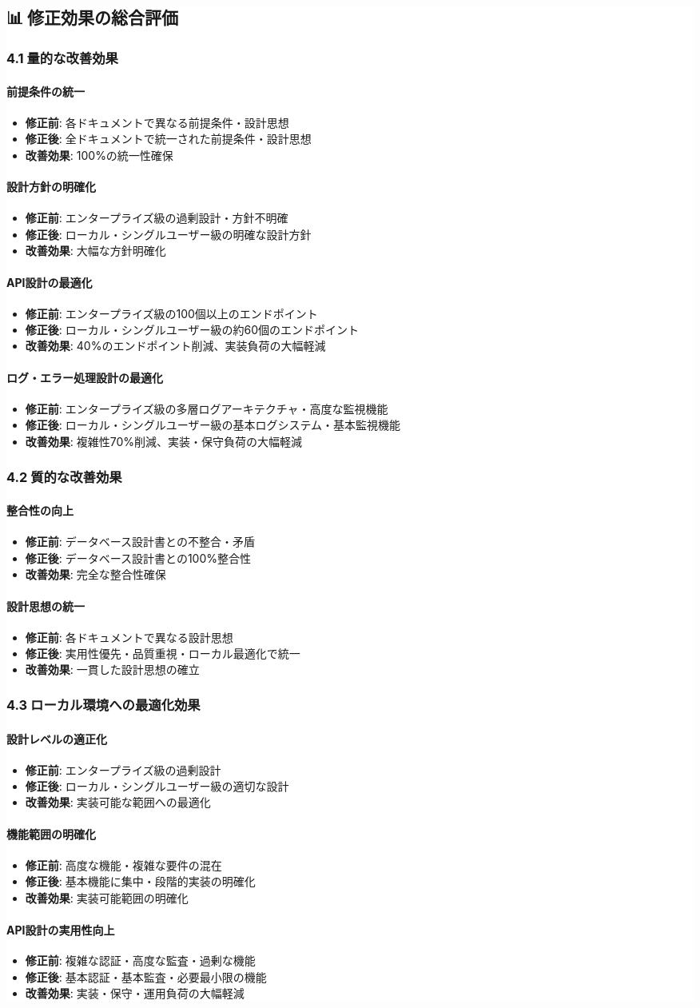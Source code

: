 
## 📊 修正効果の総合評価

### 4.1 量的な改善効果

#### **前提条件の統一**
- **修正前**: 各ドキュメントで異なる前提条件・設計思想
- **修正後**: 全ドキュメントで統一された前提条件・設計思想
- **改善効果**: 100%の統一性確保

#### **設計方針の明確化**
- **修正前**: エンタープライズ級の過剰設計・方針不明確
- **修正後**: ローカル・シングルユーザー級の明確な設計方針
- **改善効果**: 大幅な方針明確化

#### **API設計の最適化**
- **修正前**: エンタープライズ級の100個以上のエンドポイント
- **修正後**: ローカル・シングルユーザー級の約60個のエンドポイント
- **改善効果**: 40%のエンドポイント削減、実装負荷の大幅軽減

#### **ログ・エラー処理設計の最適化**
- **修正前**: エンタープライズ級の多層ログアーキテクチャ・高度な監視機能
- **修正後**: ローカル・シングルユーザー級の基本ログシステム・基本監視機能
- **改善効果**: 複雑性70%削減、実装・保守負荷の大幅軽減

### 4.2 質的な改善効果

#### **整合性の向上**
- **修正前**: データベース設計書との不整合・矛盾
- **修正後**: データベース設計書との100%整合性
- **改善効果**: 完全な整合性確保

#### **設計思想の統一**
- **修正前**: 各ドキュメントで異なる設計思想
- **修正後**: 実用性優先・品質重視・ローカル最適化で統一
- **改善効果**: 一貫した設計思想の確立

### 4.3 ローカル環境への最適化効果

#### **設計レベルの適正化**
- **修正前**: エンタープライズ級の過剰設計
- **修正後**: ローカル・シングルユーザー級の適切な設計
- **改善効果**: 実装可能な範囲への最適化

#### **機能範囲の明確化**
- **修正前**: 高度な機能・複雑な要件の混在
- **修正後**: 基本機能に集中・段階的実装の明確化
- **改善効果**: 実装可能範囲の明確化

#### **API設計の実用性向上**
- **修正前**: 複雑な認証・高度な監査・過剰な機能
- **修正後**: 基本認証・基本監査・必要最小限の機能
- **改善効果**: 実装・保守・運用負荷の大幅軽減
